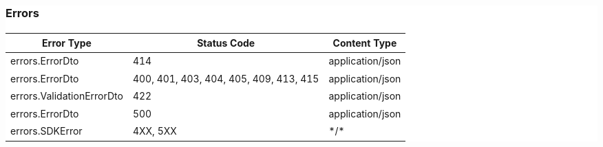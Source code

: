 ### Errors

| Error Type                             | Status Code                            | Content Type                           |
| -------------------------------------- | -------------------------------------- | -------------------------------------- |
| errors.ErrorDto                        | 414                                    | application/json                       |
| errors.ErrorDto                        | 400, 401, 403, 404, 405, 409, 413, 415 | application/json                       |
| errors.ValidationErrorDto              | 422                                    | application/json                       |
| errors.ErrorDto                        | 500                                    | application/json                       |
| errors.SDKError                        | 4XX, 5XX                               | \*/\*                                  |